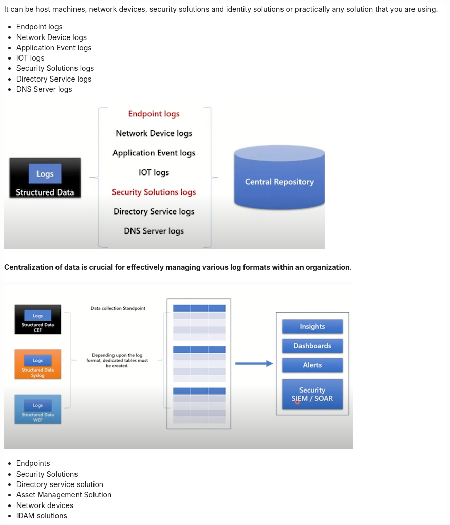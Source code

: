 It can be host machines, network devices, security solutions and identity solutions or practically any solution that you are using.

- Endpoint logs
- Network Device logs
- Application Event logs
- IOT logs
- Security Solutions logs
- Directory Service logs
- DNS Server logs

![Alt Image Text](../images/log1_1_3.png "Body image")


#### Centralization of data is crucial for effectively managing various log formats within an organization. 

![Alt Image Text](../images/log1_1_4.png "Body image")

- Endpoints
- Security Solutions
- Directory service solution
- Asset Management Solution
- Network devices
- IDAM solutions
